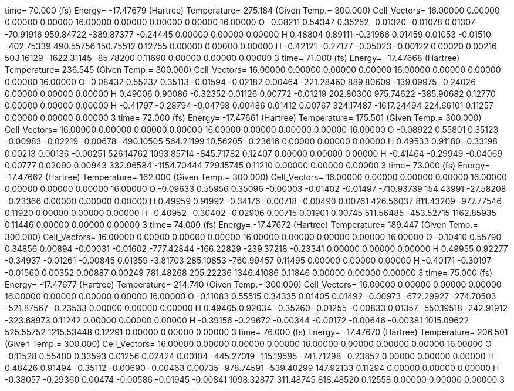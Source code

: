 time=   70.000 (fs) Energy= -17.47679 (Hartree) Temperature=  275.184 (Given Temp.=  300.000) Cell_Vectors= 16.00000  0.00000  0.00000  0.00000 16.00000  0.00000  0.00000  0.00000 16.00000 
   O   -0.08211  0.54347  0.35252  -0.01320 -0.01078  0.01307 -70.91916 959.84722 -389.87377  -0.24445  0.00000  0.00000  0.00000
   H    0.48804  0.89111 -0.31966   0.01459  0.01053 -0.01510 -402.75339 490.55756 150.75512   0.12755  0.00000  0.00000  0.00000
   H   -0.42121 -0.27177 -0.05023  -0.00122  0.00020  0.00216 503.16129 -1622.31145 -85.78200   0.11690  0.00000  0.00000  0.00000
3 
time=   71.000 (fs) Energy= -17.47668 (Hartree) Temperature=  236.545 (Given Temp.=  300.000) Cell_Vectors= 16.00000  0.00000  0.00000  0.00000 16.00000  0.00000  0.00000  0.00000 16.00000 
   O   -0.08432  0.55237  0.35113  -0.01594 -0.02182  0.00464 -221.28460 889.80609 -139.09975  -0.24026  0.00000  0.00000  0.00000
   H    0.49006  0.90086 -0.32352   0.01126  0.00772 -0.01219 202.80300 975.74622 -385.90682   0.12770  0.00000  0.00000  0.00000
   H   -0.41797 -0.28794 -0.04798   0.00486  0.01412  0.00767 324.17487 -1617.24494 224.66101   0.11257  0.00000  0.00000  0.00000
3 
time=   72.000 (fs) Energy= -17.47661 (Hartree) Temperature=  175.501 (Given Temp.=  300.000) Cell_Vectors= 16.00000  0.00000  0.00000  0.00000 16.00000  0.00000  0.00000  0.00000 16.00000 
   O   -0.08922  0.55801  0.35123  -0.00983 -0.02219 -0.00678 -490.10505 564.21199 10.56205  -0.23616  0.00000  0.00000  0.00000
   H    0.49533  0.91180 -0.33198   0.00213  0.00136 -0.00251 526.14762 1093.85714 -845.71782   0.12407  0.00000  0.00000  0.00000
   H   -0.41464 -0.29949 -0.04069   0.00777  0.02090  0.00943 332.96584 -1154.70444 729.15745   0.11210  0.00000  0.00000  0.00000
3 
time=   73.000 (fs) Energy= -17.47662 (Hartree) Temperature=  162.000 (Given Temp.=  300.000) Cell_Vectors= 16.00000  0.00000  0.00000  0.00000 16.00000  0.00000  0.00000  0.00000 16.00000 
   O   -0.09633  0.55956  0.35096  -0.00003 -0.01402 -0.01497 -710.93739 154.43991 -27.58208  -0.23366  0.00000  0.00000  0.00000
   H    0.49959  0.91992 -0.34176  -0.00718 -0.00490  0.00761 426.56037 811.43209 -977.77546   0.11920  0.00000  0.00000  0.00000
   H   -0.40952 -0.30402 -0.02906   0.00715  0.01901  0.00745 511.56485 -453.52715 1162.85935   0.11446  0.00000  0.00000  0.00000
3 
time=   74.000 (fs) Energy= -17.47672 (Hartree) Temperature=  189.447 (Given Temp.=  300.000) Cell_Vectors= 16.00000  0.00000  0.00000  0.00000 16.00000  0.00000  0.00000  0.00000 16.00000 
   O   -0.10410  0.55790  0.34856   0.00894 -0.00031 -0.01602 -777.42844 -166.22829 -239.37218  -0.23341  0.00000  0.00000  0.00000
   H    0.49955  0.92277 -0.34937  -0.01261 -0.00845  0.01359 -3.81703 285.10853 -760.99457   0.11495  0.00000  0.00000  0.00000
   H   -0.40171 -0.30197 -0.01560   0.00352  0.00887  0.00249 781.48268 205.22236 1346.41086   0.11846  0.00000  0.00000  0.00000
3 
time=   75.000 (fs) Energy= -17.47677 (Hartree) Temperature=  214.740 (Given Temp.=  300.000) Cell_Vectors= 16.00000  0.00000  0.00000  0.00000 16.00000  0.00000  0.00000  0.00000 16.00000 
   O   -0.11083  0.55515  0.34335   0.01405  0.01492 -0.00973 -672.29927 -274.70503 -521.87567  -0.23533  0.00000  0.00000  0.00000
   H    0.49405  0.92034 -0.35260  -0.01255 -0.00833  0.01357 -550.19518 -242.91912 -323.68973   0.11242  0.00000  0.00000  0.00000
   H   -0.39156 -0.29672 -0.00344  -0.00172 -0.00646 -0.00381 1015.09622 525.55752 1215.53448   0.12291  0.00000  0.00000  0.00000
3 
time=   76.000 (fs) Energy= -17.47670 (Hartree) Temperature=  206.501 (Given Temp.=  300.000) Cell_Vectors= 16.00000  0.00000  0.00000  0.00000 16.00000  0.00000  0.00000  0.00000 16.00000 
   O   -0.11528  0.55400  0.33593   0.01256  0.02424  0.00104 -445.27019 -115.19595 -741.71298  -0.23852  0.00000  0.00000  0.00000
   H    0.48426  0.91494 -0.35112  -0.00690 -0.00463  0.00735 -978.74591 -539.40299 147.92133   0.11294  0.00000  0.00000  0.00000
   H   -0.38057 -0.29360  0.00474  -0.00586 -0.01945 -0.00841 1098.32877 311.48745 818.48520   0.12558  0.00000  0.00000  0.00000
3 